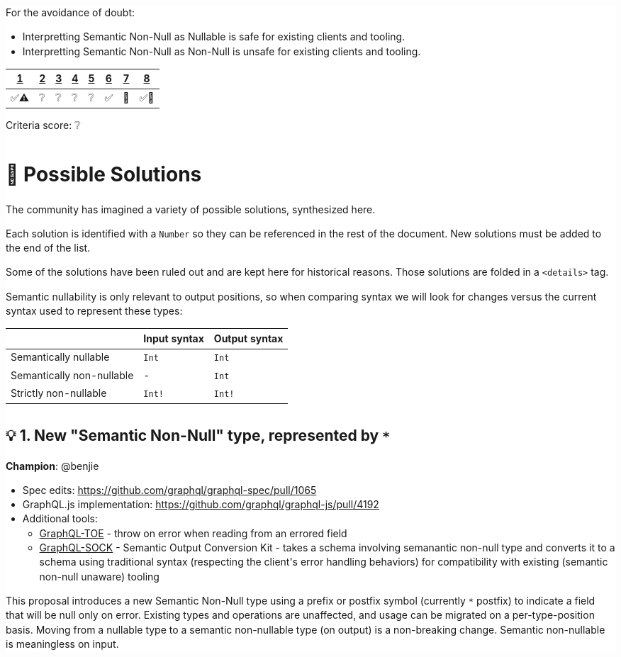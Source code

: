 For the avoidance of doubt:

- Interpretting Semantic Non-Null as Nullable is safe for existing clients and tooling.
- Interpretting Semantic Non-Null as Non-Null is unsafe for existing clients and tooling.

| [1][solution-1] | [2][solution-2] | [3][solution-3] | [4][solution-4] | [5][solution-5] | [6][solution-6] | [7][solution-7] | [8][solution-8] |
| --------------- | --------------- | --------------- | --------------- |-----------------|-----------------|-----------------|-----------------|
| ✅⚠️             | ❔              | ❔              | ❔              | ❔              | ✅              | 🚫              | ✅🚫            |

Criteria score: ❔




# 🚧 Possible Solutions

The community has imagined a variety of possible solutions, synthesized here.

Each solution is identified with a `Number` so they can be referenced in the
rest of the document. New solutions must be added to the end of the list.

Some of the solutions have been ruled out and are kept here for historical 
reasons. Those solutions are folded in a `<details>` tag.

Semantic nullability is only relevant to output positions, so when comparing
syntax we will look for changes versus the current syntax used to represent
these types:

|                           | Input syntax | Output syntax |
| ------------------------- | ------------ | ------------- |
| Semantically nullable     | `Int`        | `Int`         |
| Semantically non-nullable | -            | `Int`         |
| Strictly non-nullable     | `Int!`       | `Int!`        |


## 💡 1. New "Semantic Non-Null" type, represented by `*`

[solution-1]: #-1-new-semantic-non-null-type-represented-by-

**Champion**: @benjie

- Spec edits: https://github.com/graphql/graphql-spec/pull/1065
- GraphQL.js implementation: https://github.com/graphql/graphql-js/pull/4192
- Additional tools:
  - [GraphQL-TOE](https://www.npmjs.com/package/graphql-toe) - throw on error
    when reading from an errored field
  - [GraphQL-SOCK](https://www.npmjs.com/package/graphql-sock) - Semantic Output
    Conversion Kit - takes a schema involving semanantic non-null type and
    converts it to a schema using traditional syntax (respecting the client's
    error handling behaviors) for compatibility with existing (semantic non-null
    unaware) tooling

This proposal introduces a new Semantic Non-Null type using a prefix or postfix
symbol (currently `*` postfix) to indicate a field that will be null only on
error. Existing types and operations are unaffected, and usage can be migrated
on a per-type-position basis. Moving from a nullable type to a semantic
non-nullable type (on output) is a non-breaking change. Semantic non-nullable is
meaningless on input.


[criteria-a]: #-a-graphql-should-be-able-to-indicate-which-nullable-fields-should-become-non-nullable-when-error-propagation-is-disabled
[criteria-b]: #-b-existing-executable-documents-should-retain-validity-and-meaning
[criteria-c]: #-c-unadorned-type-should-mean-nullable
[criteria-d]: #-d-syntax-should-be-obvious-to-programmers
[criteria-e]: #-e-syntax-used-in-sdl-and-in-executable-documents-should-be-consistent-with-sdl
[criteria-f]: #-f-alternative-syntaxes-should-not-cause-confusion
[criteria-g]: #-g-error-propagation-boundaries-should-not-change-in-existing-executable-documents
[criteria-h]: #-h-implementation-and-spec-simplicity
[criteria-i]: #-i-syntax-used-in-executable-documents-should-be-unchanged
[criteria-j]: #-j-type-reasoning-should-remain-local
[criteria-k]: #-k-introspection-must-be-backwards-compatible
[criteria-l]: #-l-general-graphql-consumers-should-only-need-to-think-about-nullable-vs-non-nullable
[criteria-m]: #-m-the-sdl-should-have-exactly-one-form-used-by-all-producers-and-consumers
[criteria-n]: #-n-the-solution-should-add-value-even-with-error-propagation-enabled
[criteria-o]: #-o-should-not-have-breaking-changes-for-existing-executable-documents
[criteria-p]: #-p-the-solution-should-result-in-users-marking-all-semantically-non-null-fields-as-such
[criteria-q]: #-q-migrating-the-unadorned-output-type-to-other-forms-of-nullability-should-be-non-breaking
[criteria-r]: #-r-semantic-nullability-should-only-impact-outputs-not-inputs
[criteria-s]: #-s-should-be-incrementally-adoptable
[criteria-t]: #-t-should-be-incrementally-removable
[criteria-u]: #-u-legacy-tooling-and-clients-should-safely-interpret-sdl-even-when-ignoring-directives
[solution-2]: #-2-strict-semantic-nullability
[solution-3]: #-3-new-semantic-non-null-type-usurping--syntax
[solution-4]: #-4-new-semantic-non-null-type-with--used-for-nullable-types
[solution-5]: #-5-use-non-null-in-semantically-non-nullable-places-and-encourage-disabling-error-propagation
[solution-6]: #-6-semanticnonnull-directive
[solution-7]: #-7-propagateerror-directive
[solution-8]: #-8-transitional-non-null-appendix